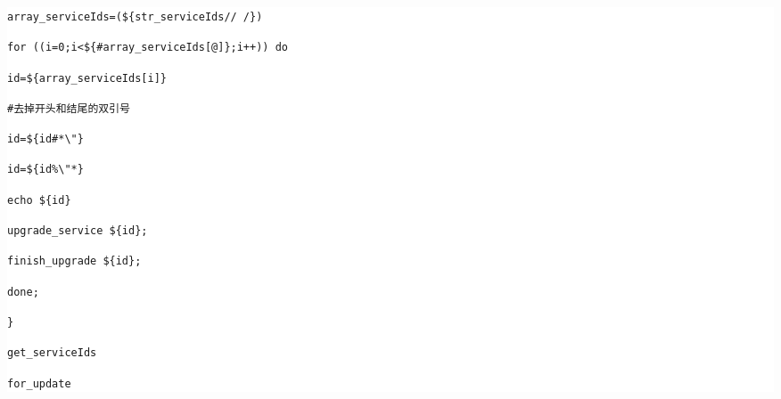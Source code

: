 `array_serviceIds=(${str_serviceIds// /})`

`for ((i=0;i<${#array_serviceIds[@]};i++)) do`

`id=${array_serviceIds[i]}`

`#去掉开头和结尾的双引号`

`id=${id#*\"}`

`id=${id%\"*}`

`echo ${id}`

`upgrade_service ${id};`

`finish_upgrade ${id};`

`done;`

`}`

`get_serviceIds`

`for_update`

